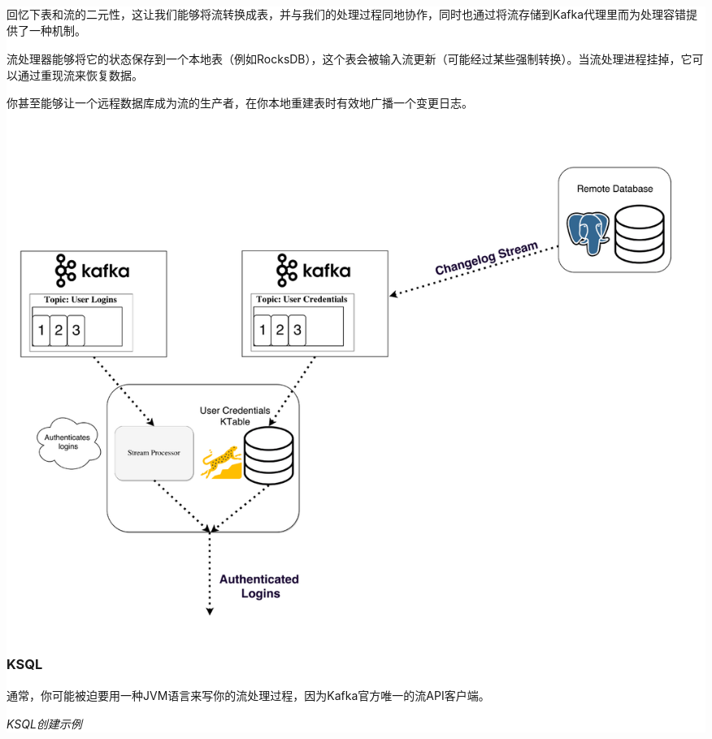 回忆下表和流的二元性，这让我们能够将流转换成表，并与我们的处理过程同地协作，同时也通过将流存储到Kafka代理里而为处理容错提供了一种机制。

流处理器能够将它的状态保存到一个本地表（例如RocksDB），这个表会被输入流更新（可能经过某些强制转换）。当流处理进程挂掉，它可以通过重现流来恢复数据。

你甚至能够让一个远程数据库成为流的生产者，在你本地重建表时有效地广播一个变更日志。

![11-statefull-process](../../images/distribution-system/kafka/11-statefull-process.png)

### KSQL

通常，你可能被迫要用一种JVM语言来写你的流处理过程，因为Kafka官方唯一的流API客户端。

_KSQL创建示例_
